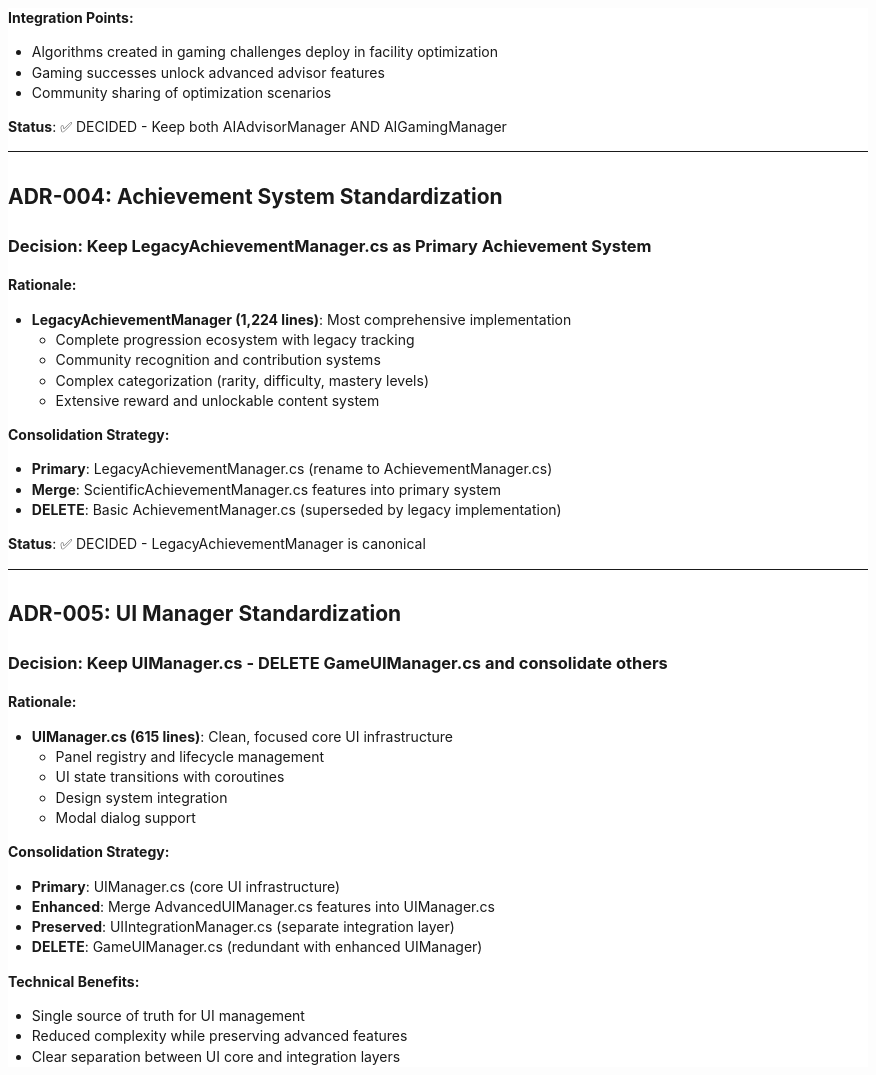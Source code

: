 **Integration Points:**
- Algorithms created in gaming challenges deploy in facility optimization
- Gaming successes unlock advanced advisor features
- Community sharing of optimization scenarios

**Status**: ✅ DECIDED - Keep both AIAdvisorManager AND AIGamingManager

---

## ADR-004: Achievement System Standardization

### Decision: Keep LegacyAchievementManager.cs as Primary Achievement System

**Rationale:**
- **LegacyAchievementManager (1,224 lines)**: Most comprehensive implementation
  - Complete progression ecosystem with legacy tracking
  - Community recognition and contribution systems
  - Complex categorization (rarity, difficulty, mastery levels)
  - Extensive reward and unlockable content system
  
**Consolidation Strategy:**
- **Primary**: LegacyAchievementManager.cs (rename to AchievementManager.cs)
- **Merge**: ScientificAchievementManager.cs features into primary system
- **DELETE**: Basic AchievementManager.cs (superseded by legacy implementation)

**Status**: ✅ DECIDED - LegacyAchievementManager is canonical

---

## ADR-005: UI Manager Standardization

### Decision: Keep UIManager.cs - DELETE GameUIManager.cs and consolidate others

**Rationale:**
- **UIManager.cs (615 lines)**: Clean, focused core UI infrastructure
  - Panel registry and lifecycle management
  - UI state transitions with coroutines
  - Design system integration
  - Modal dialog support

**Consolidation Strategy:**
- **Primary**: UIManager.cs (core UI infrastructure)
- **Enhanced**: Merge AdvancedUIManager.cs features into UIManager.cs
- **Preserved**: UIIntegrationManager.cs (separate integration layer)
- **DELETE**: GameUIManager.cs (redundant with enhanced UIManager)

**Technical Benefits:**
- Single source of truth for UI management
- Reduced complexity while preserving advanced features
- Clear separation between UI core and integration layers
